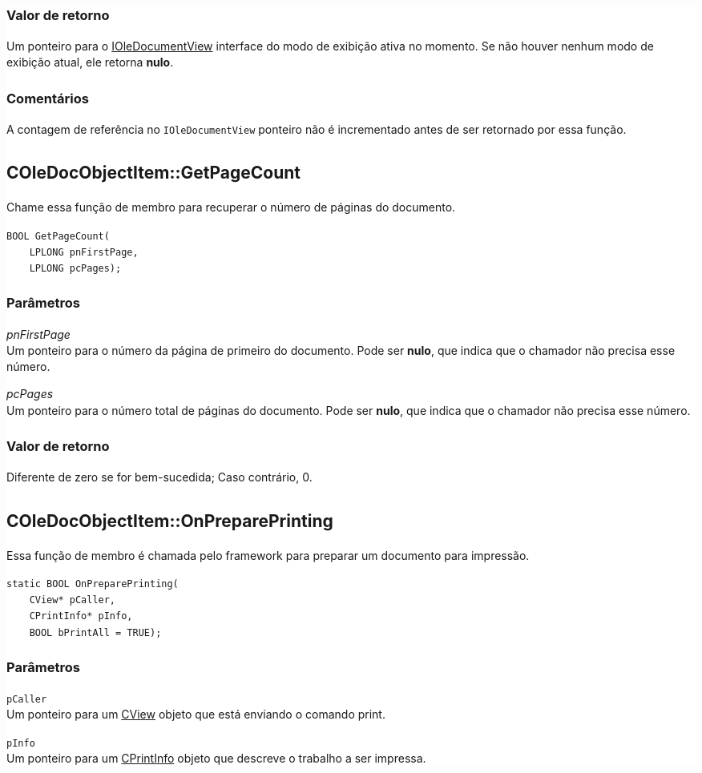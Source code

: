 ### <a name="return-value"></a>Valor de retorno  
 Um ponteiro para o [IOleDocumentView](http://msdn.microsoft.com/library/windows/desktop/ms678455) interface do modo de exibição ativa no momento. Se não houver nenhum modo de exibição atual, ele retorna **nulo**.  
  
### <a name="remarks"></a>Comentários  
 A contagem de referência no `IOleDocumentView` ponteiro não é incrementado antes de ser retornado por essa função.  
  
##  <a name="getpagecount"></a>COleDocObjectItem::GetPageCount  
 Chame essa função de membro para recuperar o número de páginas do documento.  
  
```  
BOOL GetPageCount(
    LPLONG pnFirstPage,  
    LPLONG pcPages);
```  
  
### <a name="parameters"></a>Parâmetros  
 *pnFirstPage*  
 Um ponteiro para o número da página de primeiro do documento. Pode ser **nulo**, que indica que o chamador não precisa esse número.  
  
 *pcPages*  
 Um ponteiro para o número total de páginas do documento. Pode ser **nulo**, que indica que o chamador não precisa esse número.  
  
### <a name="return-value"></a>Valor de retorno  
 Diferente de zero se for bem-sucedida; Caso contrário, 0.  
  
##  <a name="onprepareprinting"></a>COleDocObjectItem::OnPreparePrinting  
 Essa função de membro é chamada pelo framework para preparar um documento para impressão.  
  
```  
static BOOL OnPreparePrinting(
    CView* pCaller,  
    CPrintInfo* pInfo,  
    BOOL bPrintAll = TRUE);
```  
  
### <a name="parameters"></a>Parâmetros  
 `pCaller`  
 Um ponteiro para um [CView](../../mfc/reference/cview-class.md) objeto que está enviando o comando print.  
  
 `pInfo`  
 Um ponteiro para um [CPrintInfo](../../mfc/reference/cprintinfo-structure.md) objeto que descreve o trabalho a ser impressa.  
  